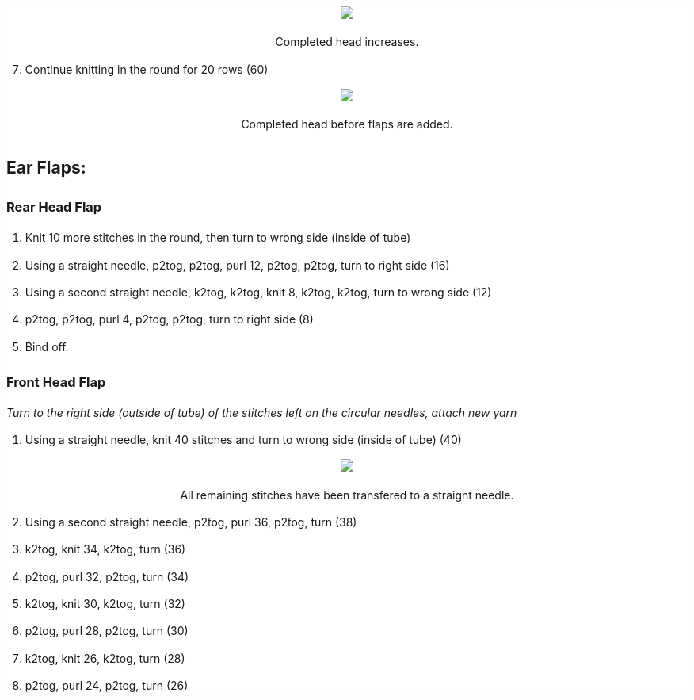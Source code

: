 <p align = "center">
<img src = "/Skin/images/knitting_images/start_head.png" height="600">
</p>
<p align = "center">
Completed head increases.
</p>

7. Continue knitting in the round for 20 rows (60)

<p align = "center">
<img src = "/Skin/images/knitting_images/head.png" height="600">
</p>
<p align = "center">
Completed head before flaps are added.
</p>

## Ear Flaps:
### Rear Head Flap
1. Knit 10 more stitches in the round, then turn to wrong side (inside of tube)

2. Using a straight needle, p2tog, p2tog, purl 12, p2tog, p2tog, turn to right side (16)

3. Using a second straight needle, k2tog, k2tog, knit 8, k2tog, k2tog, turn to wrong side (12)

4. p2tog, p2tog, purl 4, p2tog, p2tog, turn to right side (8) 

5. Bind off.

### Front Head Flap
*Turn to the right side (outside of tube) of the stitches left on the circular needles, attach new yarn*

1. Using a straight needle, knit 40 stitches and turn to wrong side (inside of tube) (40)

<p align = "center">
<img src = "/Skin/images/knitting_images/start_front_flap.png" height="600">
</p>
<p align = "center">
All remaining stitches have been transfered to a straignt needle.
</p>

2. Using a second straight needle, p2tog, purl 36, p2tog, turn (38)

3. k2tog, knit 34, k2tog, turn (36)

4. p2tog, purl 32, p2tog, turn (34)

5. k2tog, knit 30, k2tog, turn (32)

6. p2tog, purl 28, p2tog, turn (30)

7. k2tog, knit 26, k2tog, turn (28)

8. p2tog, purl 24, p2tog, turn (26)
